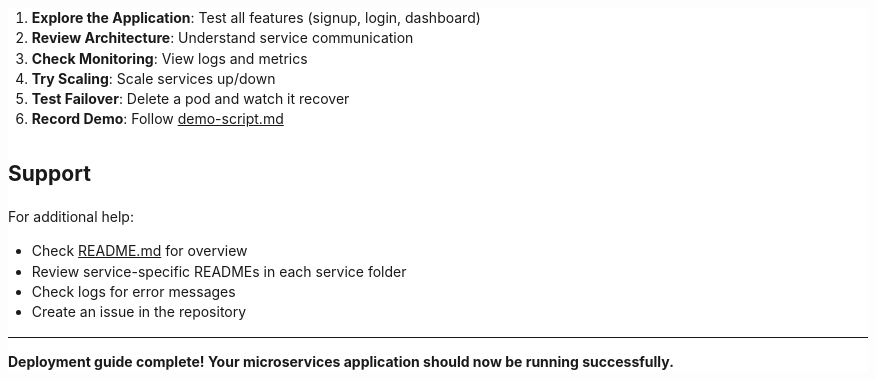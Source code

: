1. **Explore the Application**: Test all features (signup, login, dashboard)
2. **Review Architecture**: Understand service communication
3. **Check Monitoring**: View logs and metrics
4. **Try Scaling**: Scale services up/down
5. **Test Failover**: Delete a pod and watch it recover
6. **Record Demo**: Follow [demo-script.md](demo-script.md)

## Support

For additional help:
- Check [README.md](../README.md) for overview
- Review service-specific READMEs in each service folder
- Check logs for error messages
- Create an issue in the repository

---

**Deployment guide complete! Your microservices application should now be running successfully.**

